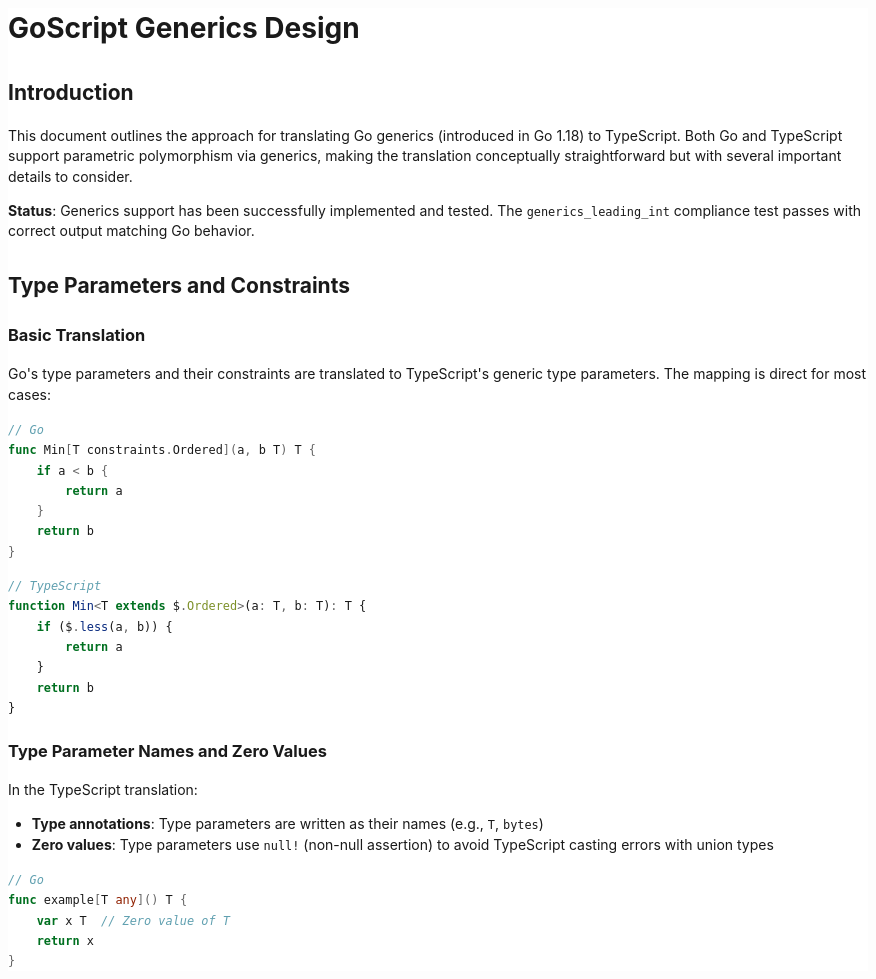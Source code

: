 # GoScript Generics Design

## Introduction

This document outlines the approach for translating Go generics (introduced in Go 1.18) to TypeScript. Both Go and TypeScript support parametric polymorphism via generics, making the translation conceptually straightforward but with several important details to consider.

**Status**: Generics support has been successfully implemented and tested. The `generics_leading_int` compliance test passes with correct output matching Go behavior.

## Type Parameters and Constraints

### Basic Translation

Go's type parameters and their constraints are translated to TypeScript's generic type parameters. The mapping is direct for most cases:

```go
// Go
func Min[T constraints.Ordered](a, b T) T {
    if a < b {
        return a
    }
    return b
}
```

```typescript
// TypeScript
function Min<T extends $.Ordered>(a: T, b: T): T {
    if ($.less(a, b)) {
        return a
    }
    return b
}
```

### Type Parameter Names and Zero Values

In the TypeScript translation:
- **Type annotations**: Type parameters are written as their names (e.g., `T`, `bytes`)
- **Zero values**: Type parameters use `null!` (non-null assertion) to avoid TypeScript casting errors with union types

```go
// Go
func example[T any]() T {
    var x T  // Zero value of T
    return x
}
```
